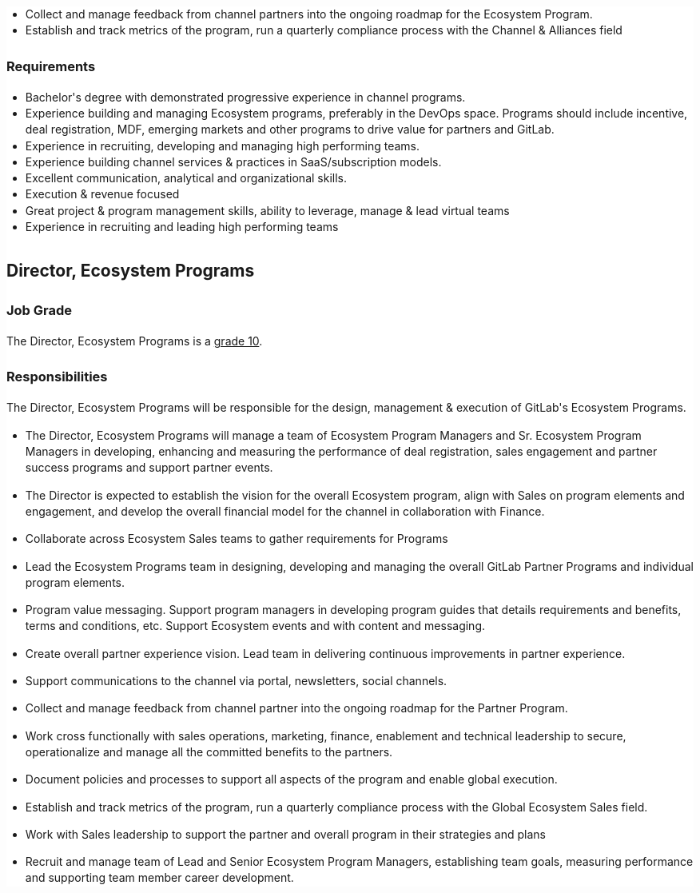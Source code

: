 - Collect and manage feedback from channel partners into the ongoing roadmap for the Ecosystem Program.
- Establish and track metrics of the program, run a quarterly compliance process with the Channel & Alliances field

### Requirements

- Bachelor's degree with demonstrated progressive experience in channel programs.
- Experience building and managing Ecosystem programs, preferably in the DevOps space.  Programs should include incentive, deal registration, MDF, emerging markets and other programs to drive value for partners and GitLab.
- Experience in recruiting, developing and managing high performing teams.
- Experience building channel services & practices in SaaS/subscription models.
- Excellent communication, analytical and organizational skills.
- Execution & revenue focused
- Great project & program management skills, ability to leverage, manage & lead virtual teams
- Experience in recruiting and leading high performing teams

## Director, Ecosystem Programs

### Job Grade

The Director, Ecosystem Programs is a [grade 10](/handbook/total-rewards/compensation/compensation-calculator/#gitlab-job-grades).

### Responsibilities

The Director, Ecosystem Programs will be responsible for the design, management & execution of GitLab's Ecosystem Programs.

- The Director, Ecosystem Programs will manage a team of Ecosystem Program Managers and Sr. Ecosystem Program Managers in developing, enhancing and measuring the performance of deal registration, sales engagement and partner success programs and support partner events.
- The Director is expected to establish the vision for the overall Ecosystem program, align with Sales on program elements and engagement, and develop the overall financial model for the channel in collaboration with Finance.
- Collaborate across Ecosystem Sales teams to gather requirements for Programs

- Lead the Ecosystem Programs team in designing, developing and managing the overall GitLab Partner Programs and individual program elements.
- Program value messaging.  Support program managers in developing program guides that details requirements and benefits, terms and conditions, etc.  Support Ecosystem events and with content and messaging.
- Create overall partner experience vision. Lead team in delivering continuous improvements in partner experience.
- Support communications to the channel via portal, newsletters, social channels.
- Collect and manage feedback from channel partner into the ongoing roadmap for the Partner Program.
- Work cross functionally with sales operations, marketing, finance, enablement and technical leadership to secure, operationalize and manage all the committed benefits to the partners.
- Document policies and processes to support all aspects of the program and enable global execution.
- Establish and track metrics of the program, run a quarterly compliance process with the Global Ecosystem Sales field.
- Work with Sales leadership to support the partner and overall program in their strategies and plans
- Recruit and manage team of Lead and Senior Ecosystem Program Managers, establishing team goals, measuring performance and supporting team member career development.
